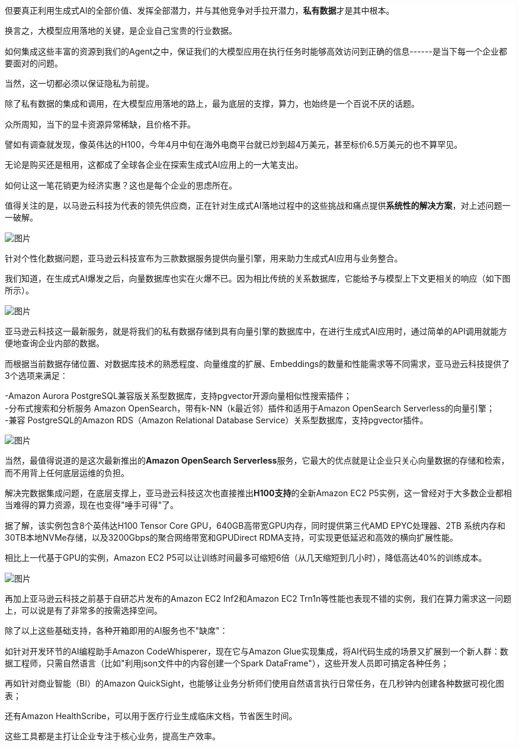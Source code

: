 但要真正利用生成式AI的全部价值、发挥全部潜力，并与其他竞争对手拉开潜力，**私有数据**才是其中根本。

换言之，大模型应用落地的关键，是企业自己宝贵的行业数据。

如何集成这些丰富的资源到我们的Agent之中，保证我们的大模型应用在执行任务时能够高效访问到正确的信息------是当下每一个企业都要面对的问题。

当然，这一切都必须以保证隐私为前提。

除了私有数据的集成和调用，在大模型应用落地的路上，最为底层的支撑，算力，也始终是一个百说不厌的话题。

众所周知，当下的显卡资源异常稀缺，且价格不菲。

譬如有调查就发现，像英伟达的H100，今年4月中旬在海外电商平台就已炒到超4万美元，甚至标价6.5万美元的也不算罕见。

无论是购买还是租用，这都成了全球各企业在探索生成式AI应用上的一大笔支出。

如何让这一笔花销更为经济实惠？这也是每个企业的思虑所在。

值得关注的是，以马逊云科技为代表的领先供应商，正在针对生成式AI落地过程中的这些挑战和痛点提供**系统性的解决方案**，对上述问题一一破解。

![图片](https://image.cubox.pro/article/2023080213434576133/84438.jpg?imageMogr2/quality/90/ignore-error/1)

针对个性化数据问题，亚马逊云科技宣布为三款数据服务提供向量引擎，用来助力生成式AI应用与业务整合。

我们知道，在生成式AI爆发之后，向量数据库也实在火爆不已。因为相比传统的关系数据库，它能给予与模型上下文更相关的响应（如下图所示）。

![图片](https://image.cubox.pro/article/2023080213434519436/65182.jpg?imageMogr2/quality/90/ignore-error/1)

亚马逊云科技这一最新服务，就是将我们的私有数据存储到具有向量引擎的数据库中，在进行生成式AI应用时，通过简单的API调用就能方便地查询企业内部的数据。

而根据当前数据存储位置、对数据库技术的熟悉程度、向量维度的扩展、Embeddings的数量和性能需求等不同需求，亚马逊云科技提供了3个选项来满足：

-Amazon Aurora PostgreSQL兼容版关系型数据库，支持pgvector开源向量相似性搜索插件；  
-分布式搜索和分析服务 Amazon OpenSearch，带有k-NN（k最近邻）插件和适用于Amazon OpenSearch Serverless的向量引擎；  
-兼容 PostgreSQL的Amazon RDS（Amazon Relational Database Service）关系型数据库，支持pgvector插件。

![图片](https://image.cubox.pro/article/2023080213434572807/83711.jpg?imageMogr2/quality/90/ignore-error/1)

当然，最值得说道的是这次最新推出的**Amazon OpenSearch Serverless**服务，它最大的优点就是让企业只关心向量数据的存储和检索，而不用背上任何底层运维的负担。

解决完数据集成问题，在底层支撑上，亚马逊云科技这次也直接推出**H100支持**的全新Amazon EC2 P5实例，这一曾经对于大多数企业都相当难得的算力资源，现在也变得"唾手可得"了。

据了解，该实例包含8个英伟达H100 Tensor Core GPU，640GB高带宽GPU内存，同时提供第三代AMD EPYC处理器、2TB 系统内存和30TB本地NVMe存储，以及3200Gbps的聚合网络带宽和GPUDirect RDMA支持，可实现更低延迟和高效的横向扩展性能。

相比上一代基于GPU的实例，Amazon EC2 P5可以让训练时间最多可缩短6倍（从几天缩短到几小时），降低高达40%的训练成本。

![图片](https://image.cubox.pro/article/2023080213434582444/48992.jpg?imageMogr2/quality/90/ignore-error/1)

再加上亚马逊云科技之前基于自研芯片发布的Amazon EC2 Inf2和Amazon EC2 Trn1n等性能也表现不错的实例，我们在算力需求这一问题上，可以说是有了非常多的按需选择空间。

除了以上这些基础支持，各种开箱即用的AI服务也不"缺席"：

如针对开发环节的AI编程助手Amazon CodeWhisperer，现在它与Amazon Glue实现集成，将AI代码生成的场景又扩展到一个新人群：数据工程师，只需自然语言（比如"利用json文件中的内容创建一个Spark DataFrame"），这些开发人员即可搞定各种任务；

再如针对商业智能（BI）的Amazon QuickSight，也能够让业务分析师们使用自然语言执行日常任务，在几秒钟内创建各种数据可视化图表；

还有Amazon HealthScribe，可以用于医疗行业生成临床文档，节省医生时间。

这些工具都是主打让企业专注于核心业务，提高生产效率。
